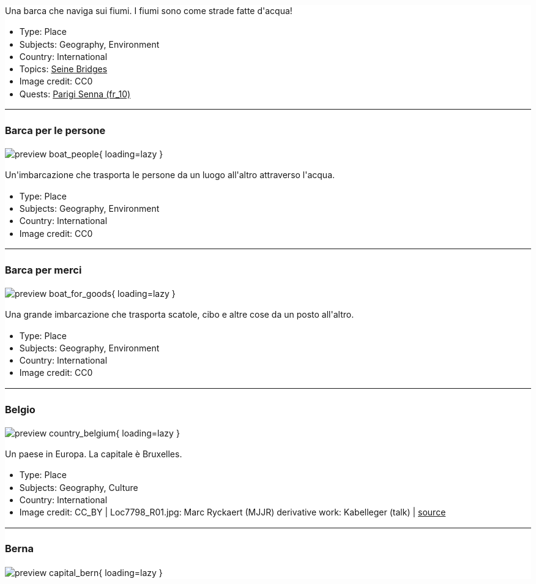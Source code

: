 Una barca che naviga sui fiumi. I fiumi sono come strade fatte d'acqua!

- Type: Place
- Subjects: Geography, Environment
- Country: International
- Topics: [Seine Bridges](../topics/index.md#seine_bridges)
- Image credit: CC0
- Quests: [Parigi Senna (fr_10)](../quest/fr_10.it.md)

---

### <a id="boat_people"></a>Barca per le persone
![preview boat_people](../../assets/img/discover/cards/boat_people.jpg){ loading=lazy }

Un'imbarcazione che trasporta le persone da un luogo all'altro attraverso l'acqua.

- Type: Place
- Subjects: Geography, Environment
- Country: International
- Image credit: CC0

---

### <a id="boat_for_goods"></a>Barca per merci
![preview boat_for_goods](../../assets/img/discover/cards/boat_for_goods.jpg){ loading=lazy }

Una grande imbarcazione che trasporta scatole, cibo e altre cose da un posto all'altro.

- Type: Place
- Subjects: Geography, Environment
- Country: International
- Image credit: CC0

---

### <a id="country_belgium"></a>Belgio
![preview country_belgium](../../assets/img/discover/cards/country_belgium.jpg){ loading=lazy }

Un paese in Europa. La capitale è Bruxelles.

- Type: Place
- Subjects: Geography, Culture
- Country: International
- Image credit: CC_BY | Loc7798_R01.jpg: Marc Ryckaert (MJJR)
derivative work: Kabelleger (talk) | [source](https://commons.wikimedia.org/wiki/File:Loc7798_R01_alt.jpg)

---

### <a id="capital_bern"></a>Berna
![preview capital_bern](../../assets/img/discover/cards/capital_bern.jpg){ loading=lazy }
